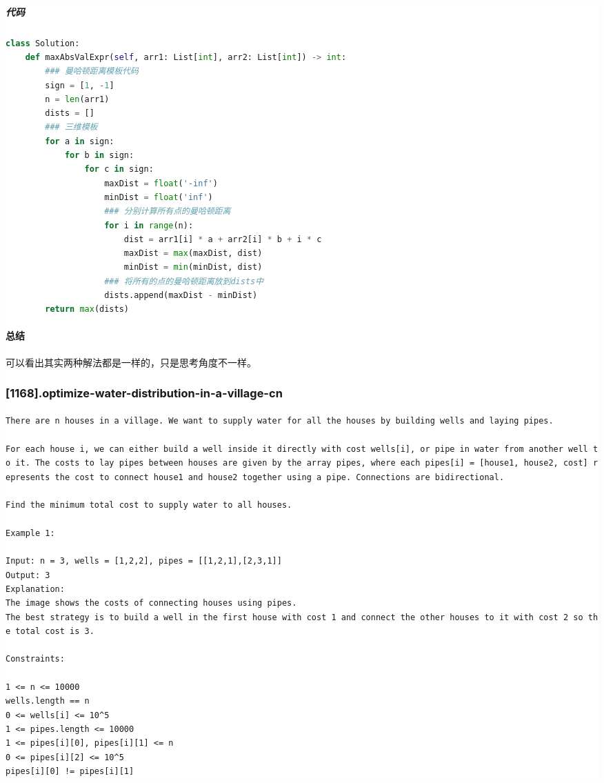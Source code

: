 ##### 代码

```python
class Solution:
    def maxAbsValExpr(self, arr1: List[int], arr2: List[int]) -> int:
        ### 曼哈顿距离模板代码
        sign = [1, -1]
        n = len(arr1)
        dists = []
        ### 三维模板
        for a in sign:
            for b in sign:
                for c in sign:
                    maxDist = float('-inf')
                    minDist = float('inf')
                    ### 分别计算所有点的曼哈顿距离
                    for i in range(n):
                        dist = arr1[i] * a + arr2[i] * b + i * c
                        maxDist = max(maxDist, dist)
                        minDist = min(minDist, dist)
                    ### 将所有的点的曼哈顿距离放到dists中
                    dists.append(maxDist - minDist)
        return max(dists)
```

#### 总结

可以看出其实两种解法都是一样的，只是思考角度不一样。

### [1168].optimize-water-distribution-in-a-village-cn

```
There are n houses in a village. We want to supply water for all the houses by building wells and laying pipes.

For each house i, we can either build a well inside it directly with cost wells[i], or pipe in water from another well to it. The costs to lay pipes between houses are given by the array pipes, where each pipes[i] = [house1, house2, cost] represents the cost to connect house1 and house2 together using a pipe. Connections are bidirectional.

Find the minimum total cost to supply water to all houses.

Example 1:

Input: n = 3, wells = [1,2,2], pipes = [[1,2,1],[2,3,1]]
Output: 3
Explanation:
The image shows the costs of connecting houses using pipes.
The best strategy is to build a well in the first house with cost 1 and connect the other houses to it with cost 2 so the total cost is 3.

Constraints:

1 <= n <= 10000
wells.length == n
0 <= wells[i] <= 10^5
1 <= pipes.length <= 10000
1 <= pipes[i][0], pipes[i][1] <= n
0 <= pipes[i][2] <= 10^5
pipes[i][0] != pipes[i][1]
```
